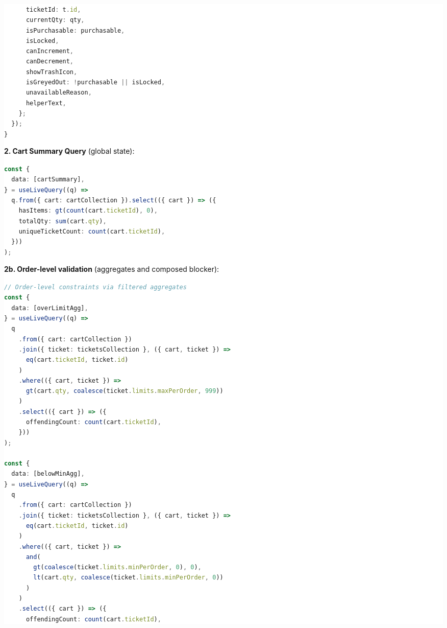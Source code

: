 ```typescript
      ticketId: t.id,
      currentQty: qty,
      isPurchasable: purchasable,
      isLocked,
      canIncrement,
      canDecrement,
      showTrashIcon,
      isGreyedOut: !purchasable || isLocked,
      unavailableReason,
      helperText,
    };
  });
}
```

**2. Cart Summary Query** (global state):

```typescript
const {
  data: [cartSummary],
} = useLiveQuery((q) =>
  q.from({ cart: cartCollection }).select(({ cart }) => ({
    hasItems: gt(count(cart.ticketId), 0),
    totalQty: sum(cart.qty),
    uniqueTicketCount: count(cart.ticketId),
  }))
);
```

**2b. Order-level validation** (aggregates and composed blocker):

```typescript
// Order-level constraints via filtered aggregates
const {
  data: [overLimitAgg],
} = useLiveQuery((q) =>
  q
    .from({ cart: cartCollection })
    .join({ ticket: ticketsCollection }, ({ cart, ticket }) =>
      eq(cart.ticketId, ticket.id)
    )
    .where(({ cart, ticket }) =>
      gt(cart.qty, coalesce(ticket.limits.maxPerOrder, 999))
    )
    .select(({ cart }) => ({
      offendingCount: count(cart.ticketId),
    }))
);

const {
  data: [belowMinAgg],
} = useLiveQuery((q) =>
  q
    .from({ cart: cartCollection })
    .join({ ticket: ticketsCollection }, ({ cart, ticket }) =>
      eq(cart.ticketId, ticket.id)
    )
    .where(({ cart, ticket }) =>
      and(
        gt(coalesce(ticket.limits.minPerOrder, 0), 0),
        lt(cart.qty, coalesce(ticket.limits.minPerOrder, 0))
      )
    )
    .select(({ cart }) => ({
      offendingCount: count(cart.ticketId),
```